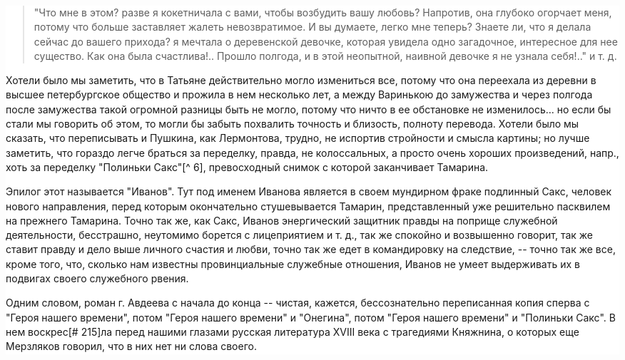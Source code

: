 > "Что мне в этом? разве я кокетничала с вами, чтобы возбудить вашу любовь? Напротив, она глубоко огорчает меня, потому что больше заставляет жалеть невозвратимое. И вы думаете, легко мне теперь? Знаете ли, что я делала сейчас до вашего прихода? я мечтала о деревенской девочке, которая увидела одно загадочное, интересное для нее существо. Как она была счастлива!.. Прошло полгода, и в этой неопытной, наивной девочке я не узнала себя!.." и т. д.

Хотели было мы заметить, что в Татьяне действительно могло измениться все, потому что она переехала из деревни в высшее петербургское общество и прожила в нем несколько лет, а между Варинькою до замужества и через полгода после замужества такой огромной разницы быть не могло, потому что ничто в ее обстановке не изменилось... но если бы стали мы говорить об этом, то могли бы забыть похвалить точность и близость, полноту перевода. Хотели было мы сказать, что переписывать и Пушкина, как Лермонтова, трудно, не испортив стройности и смысла картины; но лучше заметить, что гораздо легче браться за переделку, правда, не колоссальных, а просто очень хороших произведений, напр., хоть за переделку "Полиньки Сакс"[^ 6], превосходный снимок с которой заканчивает Тамарина.

Эпилог этот называется "Иванов". Тут под именем Иванова является в своем мундирном фраке подлинный Сакс, человек нового направления, перед которым окончательно стушевывается Тамарин, представленный уже решительно пасквилем на прежнего Тамарина. Точно так же, как Сакс, Иванов энергический защитник правды на поприще служебной деятельности, бесстрашно, неутомимо борется с лицеприятием и т. д., так же спокойно и возвышенно говорит, так же ставит правду и дело выше личного счастия и любви, точно так же едет в командировку на следствие, -- точно так же все, кроме того, что, сколько нам известны провинциальные служебные отношения, Иванов не умеет выдерживать их в подвигах своего служебного рвения.

Одним словом, роман г. Авдеева с начала до конца -- чистая, кажется, бессознательно переписанная копия сперва с "Героя нашего времени", потом "Героя нашего времени" и "Онегина", потом "Героя нашего времени" и "Полиньки Сакс". В нем воскрес[# 215]ла перед нашими глазами русская литература XVIII века с трагедиями Княжнина, о которых еще Мерзляков говорил, что в них нет ни слова своего.
